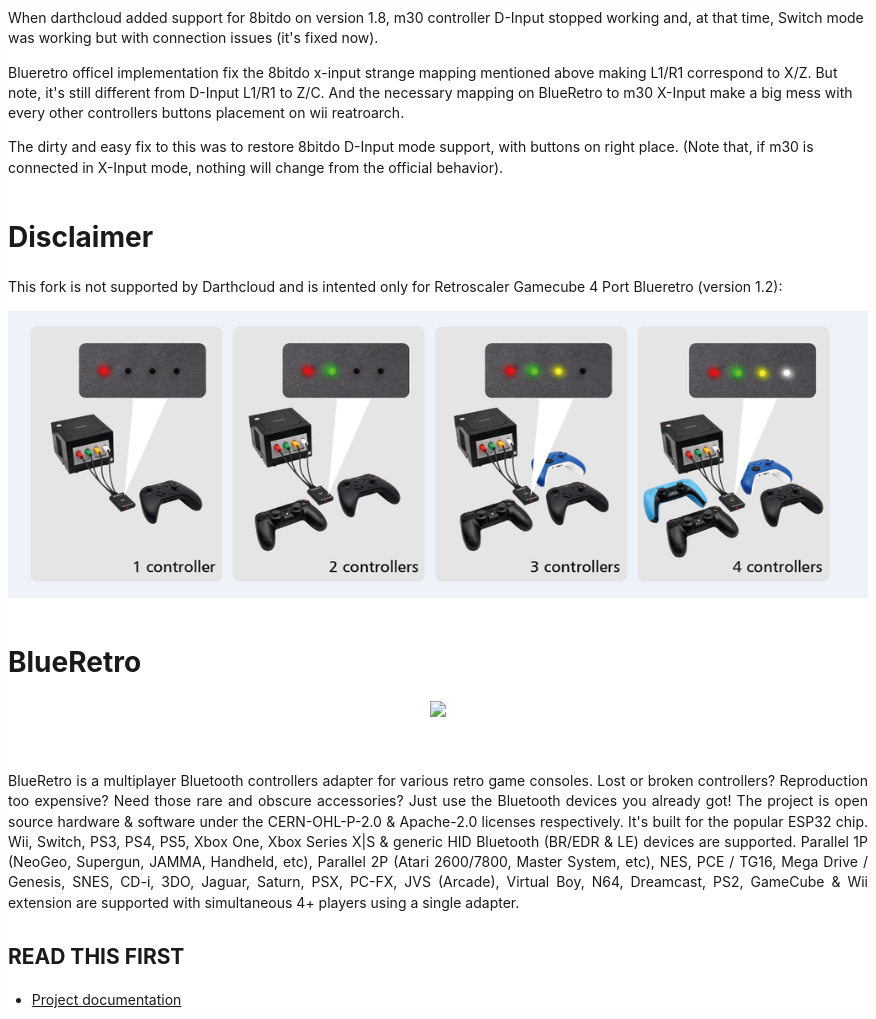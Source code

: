 When darthcloud added support for 8bitdo on version 1.8, m30 controller D-Input stopped working and, at that time, Switch mode was working but with connection issues (it's fixed now).

Blueretro officel implementation fix the 8bitdo x-input strange mapping mentioned above making L1/R1 correspond to X/Z. But note, it's still different from D-Input L1/R1 to Z/C. And the necessary mapping on BlueRetro to m30 X-Input make a big mess with every other controllers buttons placement on wii reatroarch.

The dirty and easy fix to this was to restore 8bitdo D-Input mode support, with buttons on right place. (Note that, if m30 is connected in X-Input mode, nothing will change from the official behavior).


# Disclaimer

This fork is not supported by Darthcloud and is intented only for Retroscaler Gamecube 4 Port Blueretro (version 1.2):

![](image/1.png)



# BlueRetro

<p align="center"><img src="static/PNGs/BRE_Logo_Color_Outline.png" width="600"/></p>
<br>
<p align="justify">BlueRetro is a multiplayer Bluetooth controllers adapter for various retro game consoles. Lost or broken controllers? Reproduction too expensive? Need those rare and obscure accessories? Just use the Bluetooth devices you already got! The project is open source hardware & software under the CERN-OHL-P-2.0 & Apache-2.0 licenses respectively. It's built for the popular ESP32 chip. Wii, Switch, PS3, PS4, PS5, Xbox One, Xbox Series X|S & generic HID Bluetooth (BR/EDR & LE) devices are supported. Parallel 1P (NeoGeo, Supergun, JAMMA, Handheld, etc), Parallel 2P (Atari 2600/7800, Master System, etc), NES, PCE / TG16, Mega Drive / Genesis, SNES, CD-i, 3DO, Jaguar, Saturn, PSX, PC-FX, JVS (Arcade), Virtual Boy, N64, Dreamcast, PS2, GameCube & Wii extension are supported with simultaneous 4+ players using a single adapter.</p>

## READ THIS FIRST
* [Project documentation](https://github.com/darthcloud/BlueRetro/wiki)
